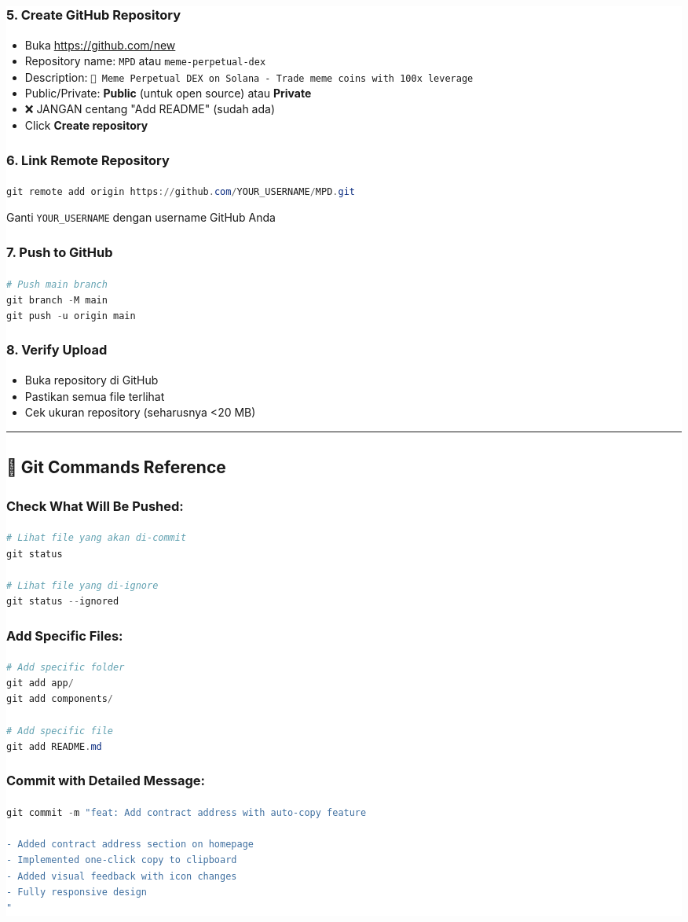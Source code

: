 ### 5. **Create GitHub Repository**
- Buka https://github.com/new
- Repository name: `MPD` atau `meme-perpetual-dex`
- Description: `🚀 Meme Perpetual DEX on Solana - Trade meme coins with 100x leverage`
- Public/Private: **Public** (untuk open source) atau **Private**
- ❌ JANGAN centang "Add README" (sudah ada)
- Click **Create repository**

### 6. **Link Remote Repository**
```powershell
git remote add origin https://github.com/YOUR_USERNAME/MPD.git
```
Ganti `YOUR_USERNAME` dengan username GitHub Anda

### 7. **Push to GitHub**
```powershell
# Push main branch
git branch -M main
git push -u origin main
```

### 8. **Verify Upload**
- Buka repository di GitHub
- Pastikan semua file terlihat
- Cek ukuran repository (seharusnya <20 MB)

---

## 📝 **Git Commands Reference**

### Check What Will Be Pushed:
```powershell
# Lihat file yang akan di-commit
git status

# Lihat file yang di-ignore
git status --ignored
```

### Add Specific Files:
```powershell
# Add specific folder
git add app/
git add components/

# Add specific file
git add README.md
```

### Commit with Detailed Message:
```powershell
git commit -m "feat: Add contract address with auto-copy feature

- Added contract address section on homepage
- Implemented one-click copy to clipboard
- Added visual feedback with icon changes
- Fully responsive design
"
```
